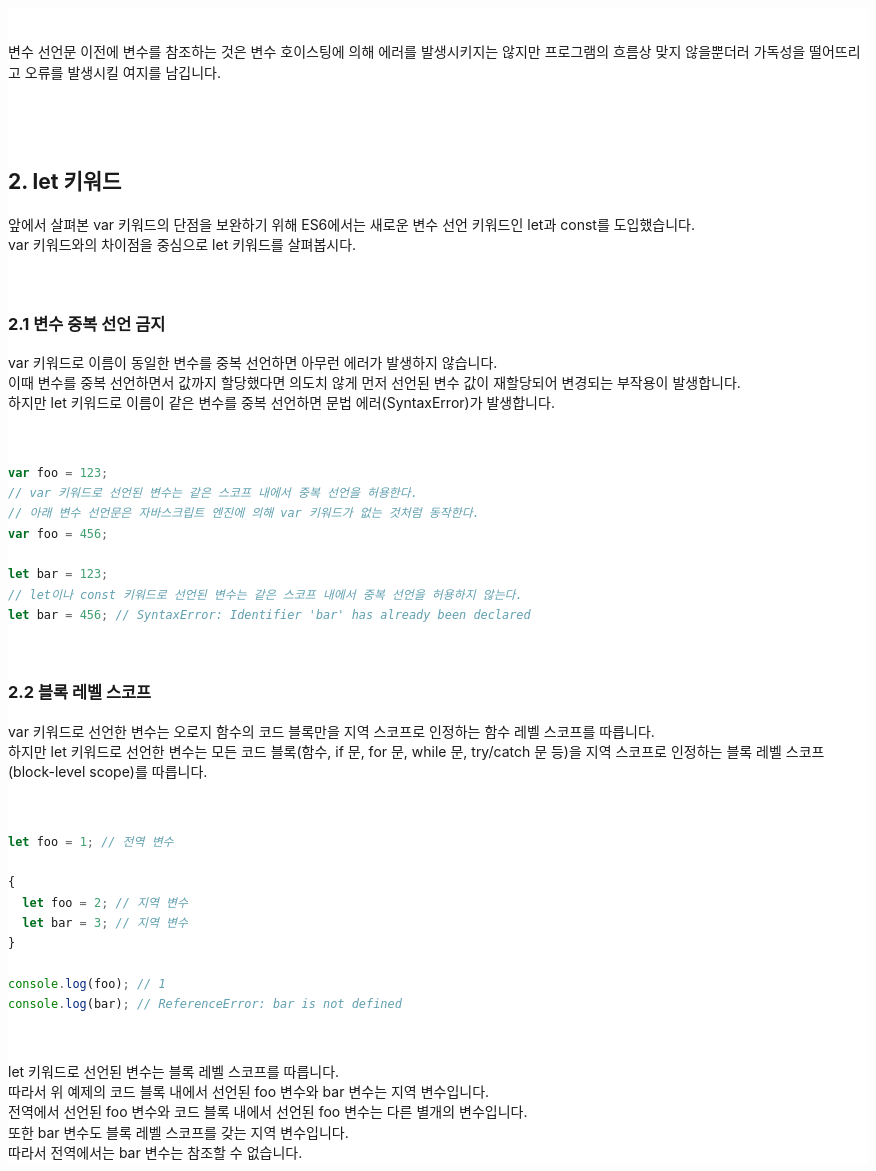 <br/>

변수 선언문 이전에 변수를 참조하는 것은 변수 호이스팅에 의해 에러를 발생시키지는 않지만 프로그램의 흐름상 맞지 않을뿐더러 가독성을 떨어뜨리고 오류를 발생시킬 여지를 남깁니다.

<br/><br/>

## 2. let 키워드

앞에서 살펴본 var 키워드의 단점을 보완하기 위해 ES6에서는 새로운 변수 선언 키워드인 let과 const를 도입했습니다.  
var 키워드와의 차이점을 중심으로 let 키워드를 살펴봅시다.

<br/>

### 2.1 변수 중복 선언 금지

var 키워드로 이름이 동일한 변수를 중복 선언하면 아무런 에러가 발생하지 않습니다.  
이때 변수를 중복 선언하면서 값까지 할당했다면 의도치 않게 먼저 선언된 변수 값이 재할당되어 변경되는 부작용이 발생합니다.  
하지만 let 키워드로 이름이 같은 변수를 중복 선언하면 문법 에러(SyntaxError)가 발생합니다.

<br/>

```javascript
var foo = 123;
// var 키워드로 선언된 변수는 같은 스코프 내에서 중복 선언을 허용한다.
// 아래 변수 선언문은 자바스크립트 엔진에 의해 var 키워드가 없는 것처럼 동작한다.
var foo = 456;

let bar = 123;
// let이나 const 키워드로 선언된 변수는 같은 스코프 내에서 중복 선언을 허용하지 않는다.
let bar = 456; // SyntaxError: Identifier 'bar' has already been declared
```

<br/>

### 2.2 블록 레벨 스코프

var 키워드로 선언한 변수는 오로지 함수의 코드 블록만을 지역 스코프로 인정하는 함수 레벨 스코프를 따릅니다.  
하지만 let 키워드로 선언한 변수는 모든 코드 블록(함수, if 문, for 문, while 문, try/catch 문 등)을 지역 스코프로 인정하는 블록 레벨 스코프(block-level scope)를 따릅니다.

<br/>

```javascript
let foo = 1; // 전역 변수

{
  let foo = 2; // 지역 변수
  let bar = 3; // 지역 변수
}

console.log(foo); // 1
console.log(bar); // ReferenceError: bar is not defined
```

<br/>

let 키워드로 선언된 변수는 블록 레벨 스코프를 따릅니다.  
따라서 위 예제의 코드 블록 내에서 선언된 foo 변수와 bar 변수는 지역 변수입니다.  
전역에서 선언된 foo 변수와 코드 블록 내에서 선언된 foo 변수는 다른 별개의 변수입니다.  
또한 bar 변수도 블록 레벨 스코프를 갖는 지역 변수입니다.  
따라서 전역에서는 bar 변수는 참조할 수 없습니다.
